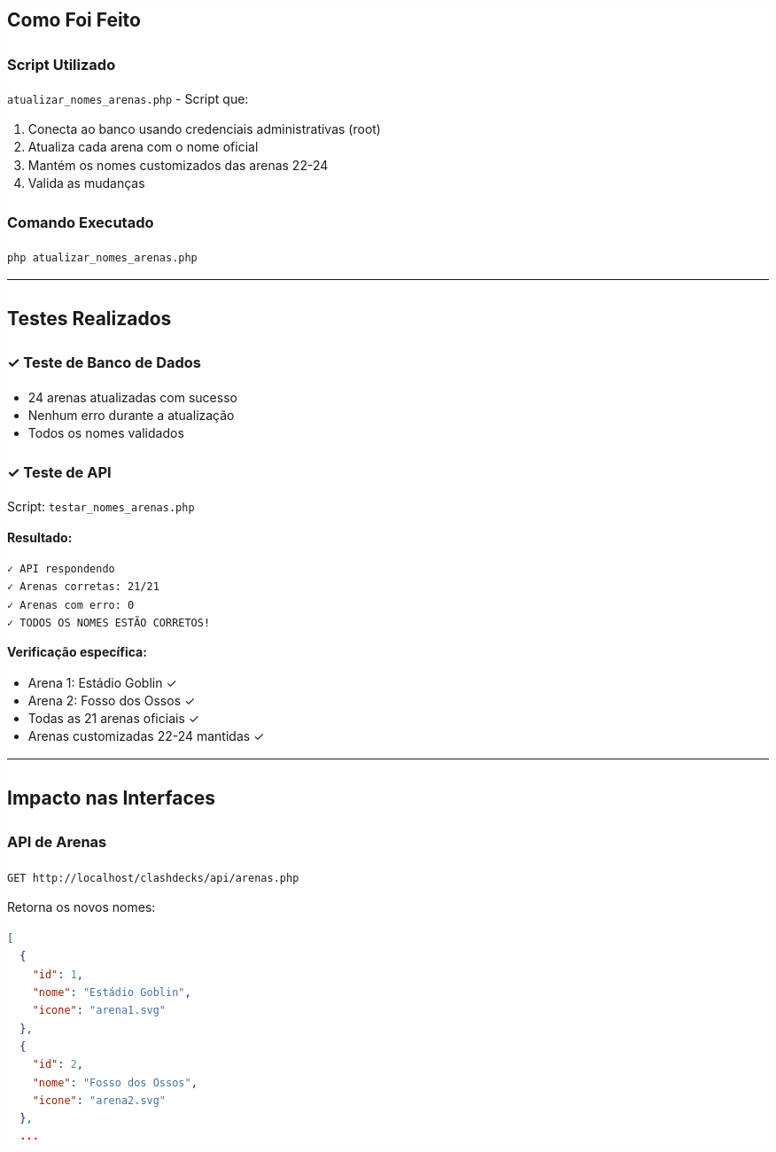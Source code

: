 
## Como Foi Feito

### Script Utilizado
`atualizar_nomes_arenas.php` - Script que:
1. Conecta ao banco usando credenciais administrativas (root)
2. Atualiza cada arena com o nome oficial
3. Mantém os nomes customizados das arenas 22-24
4. Valida as mudanças

### Comando Executado
```bash
php atualizar_nomes_arenas.php
```

---

## Testes Realizados

### ✓ Teste de Banco de Dados
- 24 arenas atualizadas com sucesso
- Nenhum erro durante a atualização
- Todos os nomes validados

### ✓ Teste de API
Script: `testar_nomes_arenas.php`

**Resultado:**
```
✓ API respondendo
✓ Arenas corretas: 21/21
✓ Arenas com erro: 0
✓ TODOS OS NOMES ESTÃO CORRETOS!
```

**Verificação específica:**
- Arena 1: Estádio Goblin ✓
- Arena 2: Fosso dos Ossos ✓
- Todas as 21 arenas oficiais ✓
- Arenas customizadas 22-24 mantidas ✓

---

## Impacto nas Interfaces

### API de Arenas
```
GET http://localhost/clashdecks/api/arenas.php
```

Retorna os novos nomes:
```json
[
  {
    "id": 1,
    "nome": "Estádio Goblin",
    "icone": "arena1.svg"
  },
  {
    "id": 2,
    "nome": "Fosso dos Ossos",
    "icone": "arena2.svg"
  },
  ...
```